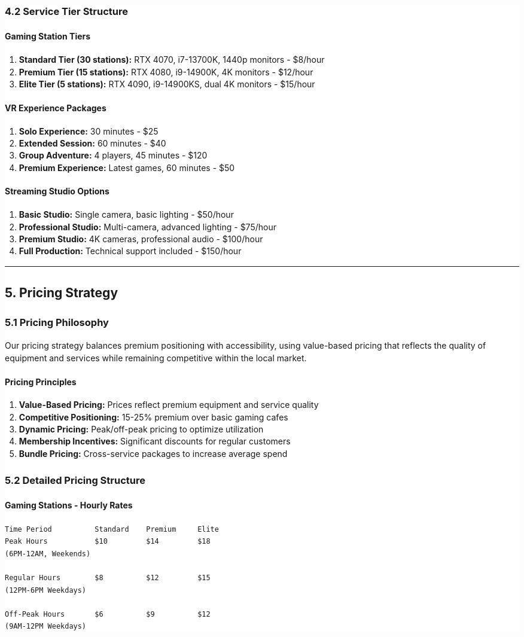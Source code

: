 ### 4.2 Service Tier Structure

#### Gaming Station Tiers
1. **Standard Tier (30 stations):** RTX 4070, i7-13700K, 1440p monitors - $8/hour
2. **Premium Tier (15 stations):** RTX 4080, i9-14900K, 4K monitors - $12/hour
3. **Elite Tier (5 stations):** RTX 4090, i9-14900KS, dual 4K monitors - $15/hour

#### VR Experience Packages
1. **Solo Experience:** 30 minutes - $25
2. **Extended Session:** 60 minutes - $40
3. **Group Adventure:** 4 players, 45 minutes - $120
4. **Premium Experience:** Latest games, 60 minutes - $50

#### Streaming Studio Options
1. **Basic Studio:** Single camera, basic lighting - $50/hour
2. **Professional Studio:** Multi-camera, advanced lighting - $75/hour
3. **Premium Studio:** 4K cameras, professional audio - $100/hour
4. **Full Production:** Technical support included - $150/hour

---

## 5. Pricing Strategy

### 5.1 Pricing Philosophy

Our pricing strategy balances premium positioning with accessibility, using value-based pricing that reflects the quality of equipment and services while remaining competitive within the local market.

#### Pricing Principles
1. **Value-Based Pricing:** Prices reflect premium equipment and service quality
2. **Competitive Positioning:** 15-25% premium over basic gaming cafes
3. **Dynamic Pricing:** Peak/off-peak pricing to optimize utilization
4. **Membership Incentives:** Significant discounts for regular customers
5. **Bundle Pricing:** Cross-service packages to increase average spend

### 5.2 Detailed Pricing Structure

#### Gaming Stations - Hourly Rates
```
Time Period          Standard    Premium     Elite
Peak Hours           $10         $14         $18
(6PM-12AM, Weekends)

Regular Hours        $8          $12         $15
(12PM-6PM Weekdays)

Off-Peak Hours       $6          $9          $12
(9AM-12PM Weekdays)
```
